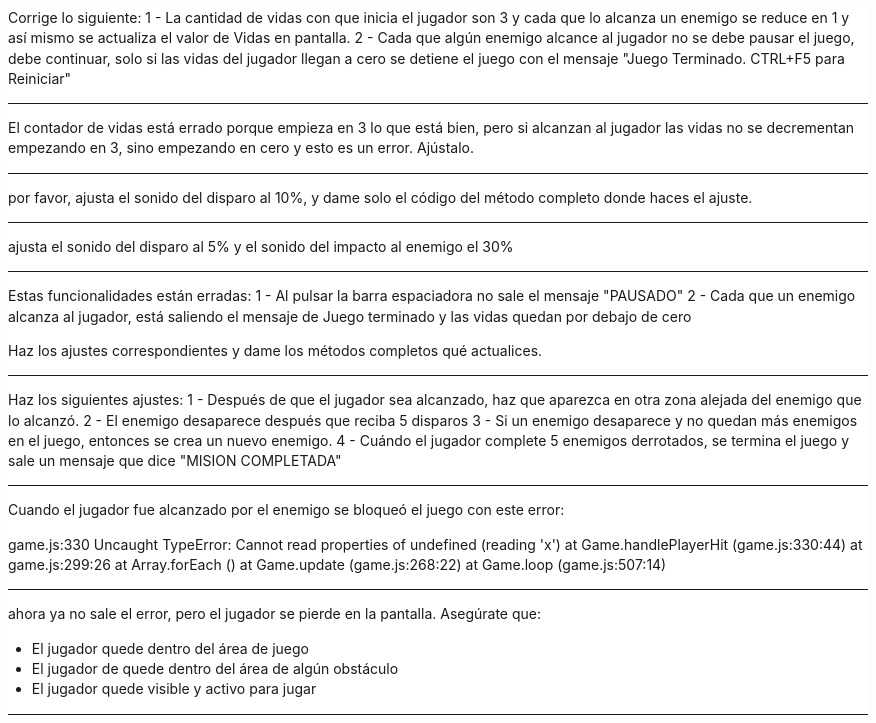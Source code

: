 
Corrige lo siguiente:
1 - La cantidad de vidas con que inicia el jugador son 3 y cada que lo alcanza un enemigo se reduce en 1 y así mismo se actualiza el valor de Vidas en pantalla.
2 - Cada que algún enemigo alcance al jugador no se debe pausar el juego, debe continuar, solo si las vidas del jugador llegan a cero se detiene el juego con el mensaje "Juego Terminado. CTRL+F5 para Reiniciar"

---

El contador de vidas está errado porque empieza en 3 lo que está bien, pero si alcanzan al jugador las vidas no se decrementan empezando en 3, sino empezando en cero y esto es un error. Ajústalo.

---

por favor, ajusta el sonido del disparo al 10%, y dame solo el código del método completo donde haces el ajuste.

---

ajusta el sonido del disparo al 5% y el sonido del impacto al enemigo el 30%

---

Estas funcionalidades están erradas:
1 - Al pulsar la barra espaciadora no sale el mensaje "PAUSADO"
2 - Cada que un enemigo alcanza al jugador, está saliendo el mensaje de Juego terminado y las vidas quedan por debajo de cero

Haz los ajustes correspondientes y dame los métodos completos qué actualices.

---

Haz los siguientes ajustes:
1 - Después de que el jugador sea alcanzado, haz que aparezca en otra zona alejada del enemigo que lo alcanzó.
2 - El enemigo desaparece después que reciba 5 disparos
3 - Si un enemigo desaparece y no quedan más enemigos en el juego, entonces se crea un nuevo enemigo.
4 - Cuándo el jugador complete 5 enemigos derrotados, se termina el juego y sale un mensaje que dice "MISION COMPLETADA"

---

Cuando el jugador fue alcanzado por el enemigo se bloqueó el juego con este error:

game.js:330 Uncaught TypeError: Cannot read properties of undefined (reading 'x')
    at Game.handlePlayerHit (game.js:330:44)
    at game.js:299:26
    at Array.forEach (<anonymous>)
    at Game.update (game.js:268:22)
    at Game.loop (game.js:507:14)

---

ahora ya no sale el error, pero el jugador se pierde en la pantalla. Asegúrate que:
- El jugador quede dentro del área de juego
- El jugador de quede dentro del área de algún obstáculo
- El jugador quede visible y activo para jugar

---